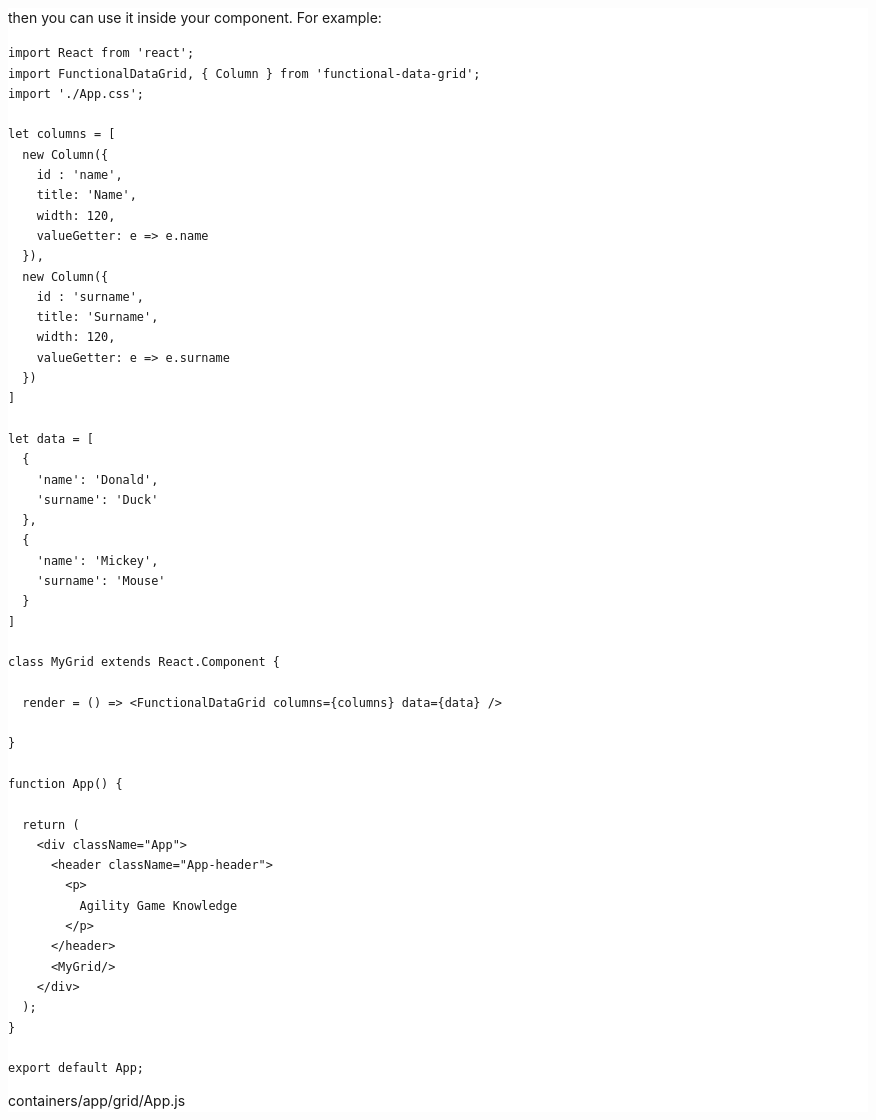 then you can use it inside your component. For example:

```
import React from 'react';
import FunctionalDataGrid, { Column } from 'functional-data-grid';
import './App.css';

let columns = [
  new Column({
    id : 'name',
    title: 'Name',
    width: 120,
    valueGetter: e => e.name
  }),
  new Column({
    id : 'surname',
    title: 'Surname',
    width: 120,
    valueGetter: e => e.surname
  })
]

let data = [
  {
    'name': 'Donald',
    'surname': 'Duck'
  },
  {
    'name': 'Mickey',
    'surname': 'Mouse'
  }
]

class MyGrid extends React.Component {

  render = () => <FunctionalDataGrid columns={columns} data={data} />

}

function App() {

  return (
    <div className="App">
      <header className="App-header">
        <p>
          Agility Game Knowledge
        </p>
      </header>
      <MyGrid/>
    </div>
  );
}

export default App;

```
containers/app/grid/App.js

